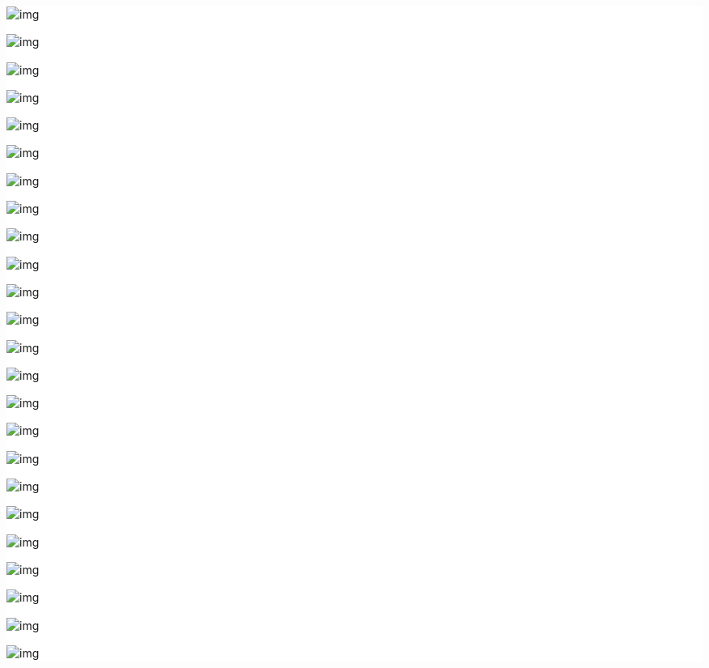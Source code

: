 ![img](https://inews.gtimg.com/newsapp_bt/0/13981712858/1000)            

![img](https://inews.gtimg.com/newsapp_bt/0/13981712927/1000)            

![img](https://inews.gtimg.com/newsapp_bt/0/13981712928/1000)            

![img](https://inews.gtimg.com/newsapp_bt/0/13981712929/1000)            

![img](https://inews.gtimg.com/newsapp_bt/0/13981712988/1000)            

![img](https://inews.gtimg.com/newsapp_bt/0/13981712989/1000)            

![img](https://inews.gtimg.com/newsapp_bt/0/13981712990/1000)            

![img](https://inews.gtimg.com/newsapp_bt/0/13981713113/1000)            

![img](https://inews.gtimg.com/newsapp_bt/0/13981713114/1000)            

![img](https://inews.gtimg.com/newsapp_bt/0/13981713115/1000)            

![img](https://inews.gtimg.com/newsapp_bt/0/13981713194/1000)            

![img](https://inews.gtimg.com/newsapp_bt/0/13981713195/1000)            

![img](https://inews.gtimg.com/newsapp_bt/0/13981713196/1000)            

![img](https://inews.gtimg.com/newsapp_bt/0/13981713318/1000)            

![img](https://inews.gtimg.com/newsapp_bt/0/13981713319/1000)            

![img](https://inews.gtimg.com/newsapp_bt/0/13981713320/1000)            

![img](https://inews.gtimg.com/newsapp_bt/0/13981713415/1000)            

![img](https://inews.gtimg.com/newsapp_bt/0/13981713416/1000)            

![img](https://inews.gtimg.com/newsapp_bt/0/13981713417/1000)            

![img](https://inews.gtimg.com/newsapp_bt/0/13981713525/1000)            

![img](https://inews.gtimg.com/newsapp_bt/0/13981713526/1000)            

![img](https://inews.gtimg.com/newsapp_bt/0/13981713527/1000)            

![img](https://inews.gtimg.com/newsapp_bt/0/13981713622/1000)            

![img](https://inews.gtimg.com/newsapp_bt/0/13981713623/1000)            
